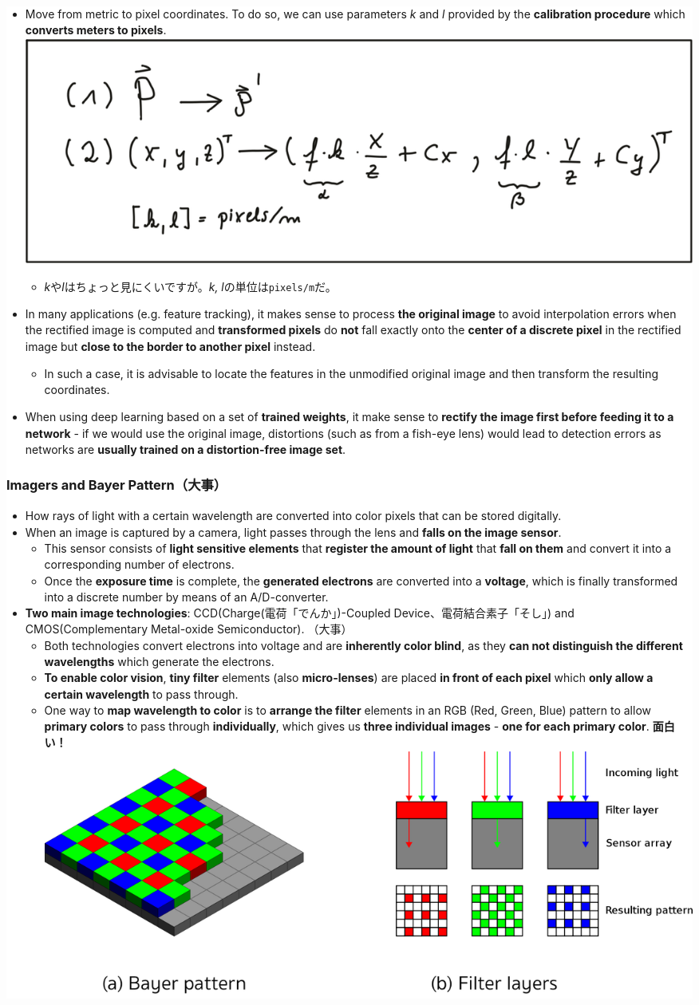   - Move from metric to pixel coordinates. To do so, we can use parameters *k* and *l* provided by the **calibration procedure** which **converts meters to pixels**. ![](img/draggedimage-7.png)
    - *k*や*l*はちょっと見にくいですが。*k, l*の単位は`pixels/m`だ。

- In many applications (e.g. feature tracking), it makes sense to process **the original image** to avoid interpolation errors when the rectified image is computed and **transformed pixels** do **not** fall exactly onto the **center of a discrete pixel** in the rectified image but **close to the border to another pixel** instead.
  - In such a case, it is advisable to locate the features in the unmodified original image and then transform the resulting coordinates.
- When using deep learning based on a set of **trained weights**, it make sense to **rectify the image first before feeding it to a network** - if we would use the original image, distortions (such as from a fish-eye lens) would lead to detection errors as networks are **usually trained on a distortion-free image set**.

### Imagers and Bayer Pattern（大事）

- How rays of light with a certain wavelength are converted into color pixels that can be stored digitally.
- When an image is captured by a camera, light passes through the lens and **falls on the image sensor**.
  - This sensor consists of **light sensitive elements** that **register the amount of light** that **fall on them** and convert it into a corresponding number of electrons.
  - Once the **exposure time** is complete, the **generated electrons** are converted into a **voltage**, which is finally transformed into a discrete number by means of an A/D-converter.
- **Two main image technologies**: CCD(Charge(電荷「でんか」)-Coupled Device、電荷結合素子「そし」) and CMOS(Complementary Metal-oxide Semiconductor). （大事）
  - Both technologies convert electrons into voltage and are **inherently color blind**, as they **can not distinguish the different wavelengths** which generate the electrons.
  - **To enable color vision**, **tiny filter** elements (also **micro-lenses**) are placed **in front of each pixel** which **only allow a certain wavelength** to pass through.
  - One way to **map wavelength to color** is to **arrange the filter** elements in an RGB (Red, Green, Blue) pattern to allow **primary colors** to pass through **individually**, which gives us **three individual images** - **one for each primary color**. **面白い！**![](img/color-filter-array.png)